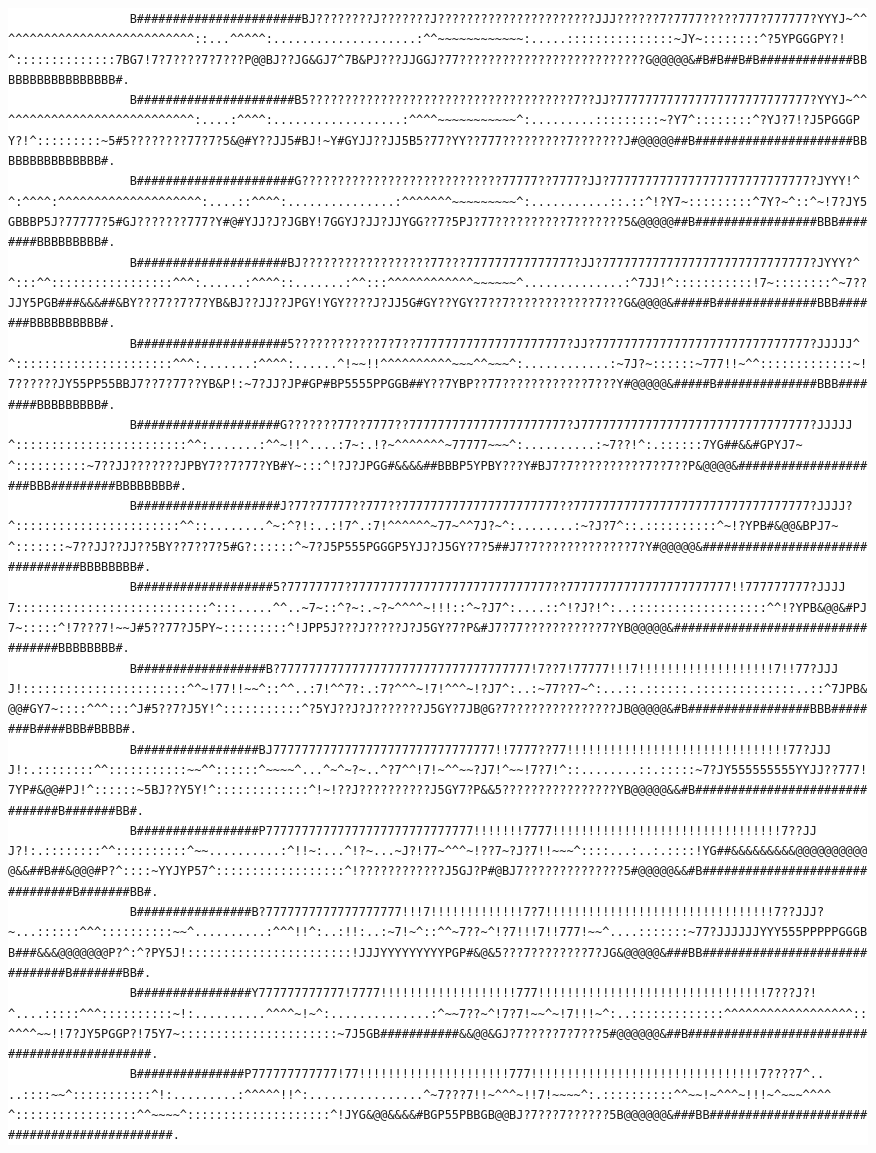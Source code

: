                      B#######################BJ????????J???????J??????????????????????JJJ??????7?7777?????777?777777?YYYJ~^^^^^^^^^^^^^^^^^^^^^^^^^^^^::...^^^^^:....................:^^~~~~~~~~~~~~:.....:::::::::::::::~JY~::::::::^?5YPGGGPY?!^::::::::::::::7BG7!7?7????7?7???P@@BJ??JG&GJ7^7B&PJ???JJGGJ?77??????????????????????????G@@@@@&#B#B##B#B#############BBBBBBBBBBBBBBBBB#.                      
                     B######################B5?????????????????????????????????????7??JJ?777777777777777777777777777?YYYJ~^^^^^^^^^^^^^^^^^^^^^^^^^^^^:....:^^^^:..................:^^^^~~~~~~~~~~~^:.........:::::::::~?Y7^::::::::^?YJ?7!?J5PGGGPY?!^:::::::::~5#5????????77?7?5&@#Y??JJ5#BJ!~Y#GYJJ??JJ5B5?77?YY??777?????????7???????J#@@@@@##B######################BBBBBBBBBBBBBBB#.                      
                     B######################G????????????????????????????77777??7777?JJ?7777777777777777777777777777?JYYY!^^:^^^^:^^^^^^^^^^^^^^^^^^^^:....::^^^^:...............:^^^^^^^~~~~~~~~~^:...........::.::^!?Y7~:::::::::^7Y?~^::^~!7?JY5GBBBP5J?77777?5#GJ???????777?Y#@#YJJ?J?JGBY!7GGYJ?JJ?JJYGG??7?5PJ?77??????????7???????5&@@@@@##B#################BBB########BBBBBBBBB#.                      
                     B#####################BJ??????????????????77???777777777777777?JJ?77777777777777777777777777777?JYYY?^^:::^^:::::::::::::::::^^^:......:^^^^::.......:^^:::^^^^^^^^^^^^~~~~~~^..............:^7JJ!^:::::::::::!7~::::::::^~7??JJY5PGB###&&&##&BY???7??7?7?YB&BJ??JJ??JPGY!YGY????J?JJ5G#GY??YGY?7??7????????????7???G&@@@@&#####B##############BBB#######BBBBBBBBBB#.                      
                     B#####################5????????????7?7??777777777777777777777?JJ?777777777777777777777777777777?JJJJJ^^::::::::::::::::::::::^^^:.......:^^^^:......^!~~!!^^^^^^^^^^~~~^^~~~^:............:~7J?~::::::~777!!~^^:::::::::::::~!7??????JY55PP55BBJ7??7?77??YB&P!:~7?JJ?JP#GP#BP5555PPGGB##Y??7YBP??77????????????7???Y#@@@@@&#####B##############BBB########BBBBBBBBB#.                      
                     B####################G???????77??7777??7777777777777777777777?J77777777777777777777777777777777?JJJJJ^::::::::::::::::::::::::^^:.......:^^~!!^....:7~:.!?~^^^^^^^~77777~~~^:..........:~7??!^:.::::::7YG##&&#GPYJ7~^::::::::::~7??JJ???????JPBY7??7?77?YB#Y~:::^!?J?JPGG#&&&&##BBBP5YPBY???Y#BJ7?7??????????7??7??P&@@@@&#####################BBB#########BBBBBBBB#.                      
                     B####################J?77?77777??777??7777777777777777777777??777777777777777777777777777777777?JJJJ?^:::::::::::::::::::::::^^::........^~:^?!:..:!7^.:7!^^^^^^~77~^^7J?~^:........:~?J?7^::.::::::::::^~!?YPB#&@@&BPJ7~^:::::::~7??JJ??JJ??5BY??7??7?5#G?::::::^~7?J5P555PGGGP5YJJ?J5GY?7?5##J7?7?????????????7?Y#@@@@@&#################################BBBBBBBB#.                      
                     B###################5?77777777?7777777777777777777777777777??77777777777777777777777!!777777777?JJJJ7:::::::::::::::::::::::::::^:::.....^^..~7~::^?~:.~?~^^^^~!!!::^~?J7^:....::^!?J?!^:..:::::::::::::::::::^^!?YPB&@@&#PJ7~:::::^!7???7!~~J#5??77?J5PY~:::::::::^!JPP5J???J?????J?J5GY?7?P&#J7?77???????????7?YB@@@@@&##################################BBBBBBBB#.                      
                     B##################B?77777777777777777777777777777777777!7??7!77777!!!7!!!!!!!!!!!!!!!!!!!7!!77?JJJJ!:::::::::::::::::::::::^^~!77!!~~^::^^..:7!^^7?:.:7?^^^~!7!^^^~!?J7^:..:~77??7~^:...::.::::::.::::::::::::::..::^7JPB&@@#GY7~::::^^^:::^J#5??7?J5Y!^:::::::::::^?5YJ??J?J???????J5GY?7JB@G?7???????????????JB@@@@@&#B#################BBB########B####BBB#BBBB#.                      
                     B#################BJ7777777777777777777777777777777!!7777??77!!!!!!!!!!!!!!!!!!!!!!!!!!!!!!!77?JJJJ!:.::::::::^^:::::::::::~~^^::::::^~~~~^...^~^~?~..^?7^^!7!~^^~~?J7!^~~!7?7!^::........::.:::::~7?JY555555555YYJJ??777!7YP#&@@#PJ!^::::::~5BJ??Y5Y!^:::::::::::::^!~!??J??????????J5GY7?P&&5????????????????YB@@@@@&&#B###############################B#######BB#.                      
                     B#################P77777777777777777777777777777!!!!!!!7777!!!!!!!!!!!!!!!!!!!!!!!!!!!!!!!!7??JJJ?!:.::::::::^^::::::::::^~~..........:^!!~:...^!?~...~J?!77~^^^~!??7~?J?7!!~~~^::::...:..:.::::!YG##&&&&&&&&&@@@@@@@@@@@&&##B##&@@@#P?^::::~YYJYP57^::::::::::::::::::^!????????????J5GJ?P#@BJ7??????????????5#@@@@@&&#B################################B#######BB#.                      
                     B################B?7777777777777777777!!!7!!!!!!!!!!!!!7?7!!!!!!!!!!!!!!!!!!!!!!!!!!!!!!!!7??JJJ?~...::::::^^^::::::::::~~^..........:^^^!!^:..:!!:..:~7!~^::^^~7??~^!?7!!!7!!777!~~^....:::::::~77?JJJJJJYYY555PPPPPGGGBB###&&&@@@@@@@P?^:^?PY5J!:::::::::::::::::::::::!JJJYYYYYYYYYPGP#&@&5???7????????7?JG&@@@@@&###BB###############################B#######BB#.                      
                     B################Y777777777777!7777!!!!!!!!!!!!!!!!!!!777!!!!!!!!!!!!!!!!!!!!!!!!!!!!!!!!7???J?!^....:::::^^^::::::::::~!:..........^^^^~!~^:..............:^~~7??~^!7?7!~~^~!7!!!~^:..:::::::::::::^^^^^^^^^^^^^^^^^^::^^^^~~!!7?JY5PGGP?!75Y7~::::::::::::::::::::::~7J5GB###########&&@@&GJ?7?????7?7???5#@@@@@@&##B#############################################.                      
                     B###############P777777777777!77!!!!!!!!!!!!!!!!!!!!!777!!!!!!!!!!!!!!!!!!!!!!!!!!!!!!!!7????7^.. ..::::~~^:::::::::::^!:.........:^^^^^!!^:................^~7???7!!~^^^~!!7!~~~~^:.::::::::::^^~~!~^^^~!!!~^~~~^^^^^:::::::::::::::::^^~~~~^::::::::::::::::::::^!JYG&@@&&&&#BGP55PBBGB@@BJ?7???7??????5B@@@@@@&###BB#############################################.                      